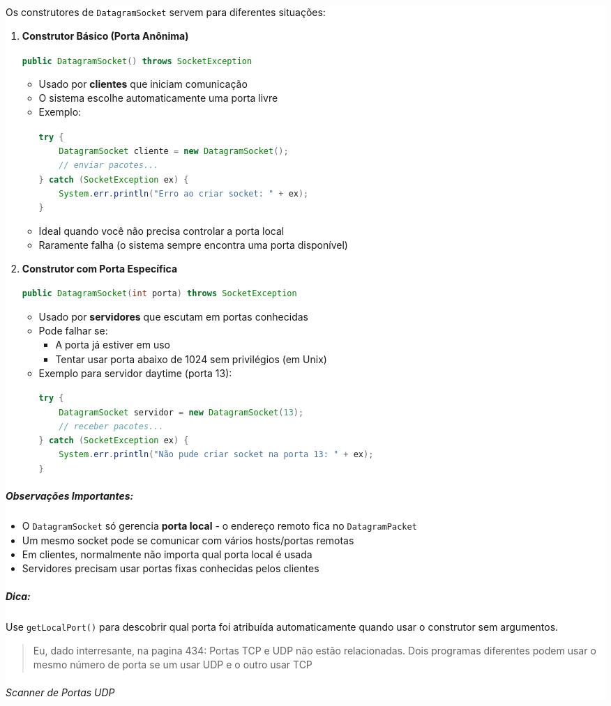 Os construtores de `DatagramSocket` servem para diferentes situações:

1. **Construtor Básico (Porta Anônima)**
   ```java
   public DatagramSocket() throws SocketException
   ```
    - Usado por **clientes** que iniciam comunicação
    - O sistema escolhe automaticamente uma porta livre
    - Exemplo:
      ```java
      try {
          DatagramSocket cliente = new DatagramSocket();
          // enviar pacotes...
      } catch (SocketException ex) {
          System.err.println("Erro ao criar socket: " + ex);
      }
      ```
    - Ideal quando você não precisa controlar a porta local
    - Raramente falha (o sistema sempre encontra uma porta disponível)

2. **Construtor com Porta Específica**
   ```java
   public DatagramSocket(int porta) throws SocketException
   ```
    - Usado por **servidores** que escutam em portas conhecidas
    - Pode falhar se:
        - A porta já estiver em uso
        - Tentar usar porta abaixo de 1024 sem privilégios (em Unix)
    - Exemplo para servidor daytime (porta 13):
      ```java
      try {
          DatagramSocket servidor = new DatagramSocket(13);
          // receber pacotes...
      } catch (SocketException ex) {
          System.err.println("Não pude criar socket na porta 13: " + ex);
      }
      ```

##### Observações Importantes:
- O `DatagramSocket` só gerencia **porta local** - o endereço remoto fica no `DatagramPacket`
- Um mesmo socket pode se comunicar com vários hosts/portas remotas
- Em clientes, normalmente não importa qual porta local é usada
- Servidores precisam usar portas fixas conhecidas pelos clientes

##### Dica:

Use `getLocalPort()` para descobrir qual porta foi atribuída automaticamente quando usar o construtor sem argumentos.


>Eu, dado interresante,  na pagina 434:
>Portas TCP e UDP não estão relacionadas. Dois programas diferentes podem usar o mesmo número de porta se um usar UDP e o outro usar TCP

###### Scanner de Portas UDP
